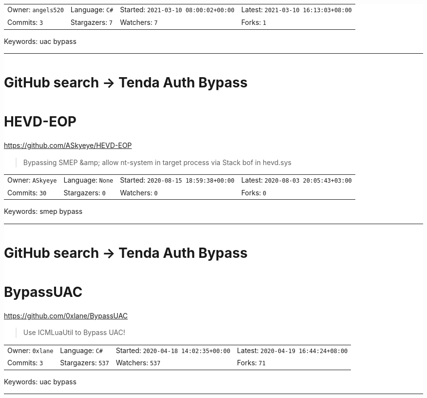 <table><tr>
<tr><td>Owner: <code>angels520</code></td>
    <td>Language: <code>C#</code></td>
    <td>Started: <code>2021-03-10 08:00:02+00:00</code></td>
    <td>Latest: <code>2021-03-10 16:13:03+08:00</code></td></tr>
<tr><td>Commits: <code>3</code></td>
    <td>Stargazers: <code>7</code></td>
    <td>Watchers: <code>7</code></td>
    <td>Forks: <code>1</code></td></tr>
</table>
Keywords: uac bypass

---

# GitHub search -> Tenda Auth Bypass
# HEVD-EOP

https://github.com/ASkyeye/HEVD-EOP
<blockquote>
Bypassing SMEP &amp;amp; allow nt-system in target process via Stack bof in hevd.sys
</blockquote>

<table><tr>
<tr><td>Owner: <code>ASkyeye</code></td>
    <td>Language: <code>None</code></td>
    <td>Started: <code>2020-08-15 18:59:38+00:00</code></td>
    <td>Latest: <code>2020-08-03 20:05:43+03:00</code></td></tr>
<tr><td>Commits: <code>30</code></td>
    <td>Stargazers: <code>0</code></td>
    <td>Watchers: <code>0</code></td>
    <td>Forks: <code>0</code></td></tr>
</table>
Keywords: smep bypass

---

# GitHub search -> Tenda Auth Bypass
# BypassUAC

https://github.com/0xlane/BypassUAC
<blockquote>
Use ICMLuaUtil to Bypass UAC!
</blockquote>

<table><tr>
<tr><td>Owner: <code>0xlane</code></td>
    <td>Language: <code>C#</code></td>
    <td>Started: <code>2020-04-18 14:02:35+00:00</code></td>
    <td>Latest: <code>2020-04-19 16:44:24+08:00</code></td></tr>
<tr><td>Commits: <code>3</code></td>
    <td>Stargazers: <code>537</code></td>
    <td>Watchers: <code>537</code></td>
    <td>Forks: <code>71</code></td></tr>
</table>
Keywords: uac bypass

---